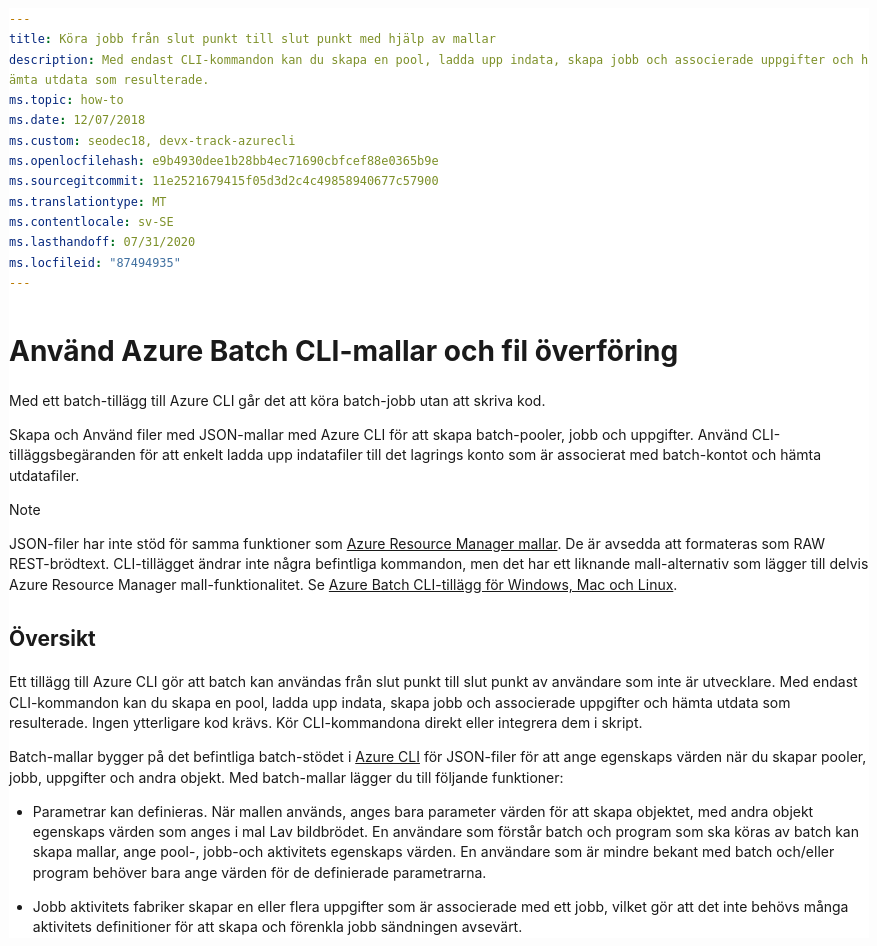 ```yaml
---
title: Köra jobb från slut punkt till slut punkt med hjälp av mallar
description: Med endast CLI-kommandon kan du skapa en pool, ladda upp indata, skapa jobb och associerade uppgifter och hämta utdata som resulterade.
ms.topic: how-to
ms.date: 12/07/2018
ms.custom: seodec18, devx-track-azurecli
ms.openlocfilehash: e9b4930dee1b28bb4ec71690cbfcef88e0365b9e
ms.sourcegitcommit: 11e2521679415f05d3d2c4c49858940677c57900
ms.translationtype: MT
ms.contentlocale: sv-SE
ms.lasthandoff: 07/31/2020
ms.locfileid: "87494935"
---
```

# <a name="use-azure-batch-cli-templates-and-file-transfer"></a>Använd Azure Batch CLI-mallar och fil överföring

Med ett batch-tillägg till Azure CLI går det att köra batch-jobb utan att skriva kod.

Skapa och Använd filer med JSON-mallar med Azure CLI för att skapa batch-pooler, jobb och uppgifter. Använd CLI-tilläggsbegäranden för att enkelt ladda upp indatafiler till det lagrings konto som är associerat med batch-kontot och hämta utdatafiler.

> [!NOTE]
> JSON-filer har inte stöd för samma funktioner som [Azure Resource Manager mallar](../azure-resource-manager/templates/template-syntax.md). De är avsedda att formateras som RAW REST-brödtext. CLI-tillägget ändrar inte några befintliga kommandon, men det har ett liknande mall-alternativ som lägger till delvis Azure Resource Manager mall-funktionalitet. Se [Azure Batch CLI-tillägg för Windows, Mac och Linux](https://github.com/Azure/azure-batch-cli-extensions).

## <a name="overview"></a>Översikt

Ett tillägg till Azure CLI gör att batch kan användas från slut punkt till slut punkt av användare som inte är utvecklare. Med endast CLI-kommandon kan du skapa en pool, ladda upp indata, skapa jobb och associerade uppgifter och hämta utdata som resulterade. Ingen ytterligare kod krävs. Kör CLI-kommandona direkt eller integrera dem i skript.

Batch-mallar bygger på det befintliga batch-stödet i [Azure CLI](batch-cli-get-started.md#json-files-for-resource-creation) för JSON-filer för att ange egenskaps värden när du skapar pooler, jobb, uppgifter och andra objekt. Med batch-mallar lägger du till följande funktioner:

-   Parametrar kan definieras. När mallen används, anges bara parameter värden för att skapa objektet, med andra objekt egenskaps värden som anges i mal Lav bildbrödet. En användare som förstår batch och program som ska köras av batch kan skapa mallar, ange pool-, jobb-och aktivitets egenskaps värden. En användare som är mindre bekant med batch och/eller program behöver bara ange värden för de definierade parametrarna.

-   Jobb aktivitets fabriker skapar en eller flera uppgifter som är associerade med ett jobb, vilket gör att det inte behövs många aktivitets definitioner för att skapa och förenkla jobb sändningen avsevärt.

